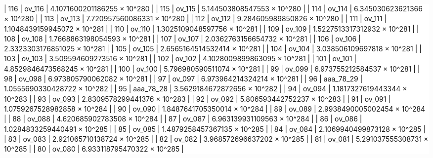 | 116 | ov_116 | 4.1071600201186255 × 10^280 |
| 115 | ov_115 | 5.144503808547553 × 10^280 |
| 114 | ov_114 | 6.345030623621366 × 10^280 |
| 113 | ov_113 | 7.720957560086331 × 10^280 |
| 112 | ov_112 | 9.284605989850826 × 10^280 |
| 111 | ov_111 | 1.1048439159945072 × 10^281 |
| 110 | ov_110 | 1.3025109048597756 × 10^281 |
| 109 | ov_109 | 1.5227513317312932 × 10^281 |
| 108 | ov_108 | 1.7668863198054593 × 10^281 |
| 107 | ov_107 | 2.0362763156654732 × 10^281 |
| 106 | ov_106 | 2.3323303176851025 × 10^281 |
| 105 | ov_105 | 2.6565164514532414 × 10^281 |
| 104 | ov_104 | 3.038506109697818 × 10^281 |
| 103 | ov_103 | 3.509594609273516 × 10^281 |
| 102 | ov_102 | 4.1028009899863095 × 10^281 |
| 101 | ov_101 | 4.8529846473568245 × 10^281 |
| 100 | ov_100 | 5.796980590511074 × 10^281 |
| 99 | ov_099 | 6.973755212584537 × 10^281 |
| 98 | ov_098 | 6.973805790062082 × 10^281 |
| 97 | ov_097 | 6.973964214324214 × 10^281 |
| 96 | aaa_78_29 | 1.0555690330428722 × 10^282 |
| 95 | aaa_78_28 | 3.5629184672872656 × 10^282 |
| 94 | ov_094 | 1.1817327619443344 × 10^283 |
| 93 | ov_093 | 2.8309578299441376 × 10^283 |
| 92 | ov_092 | 5.806593442752237 × 10^283 |
| 91 | ov_091 | 1.0759267528982858 × 10^284 |
| 90 | ov_090 | 1.8487641705350014 × 10^284 |
| 89 | ov_089 | 2.9938490005002454 × 10^284 |
| 88 | ov_088 | 4.620685902783508 × 10^284 |
| 87 | ov_087 | 6.963139931109563 × 10^284 |
| 86 | ov_086 | 1.0284833259440491 × 10^285 |
| 85 | ov_085 | 1.4879258457367135 × 10^285 |
| 84 | ov_084 | 2.1069940499873128 × 10^285 |
| 83 | ov_083 | 2.921065710138724 × 10^285 |
| 82 | ov_082 | 3.968572696637202 × 10^285 |
| 81 | ov_081 | 5.291037555308731 × 10^285 |
| 80 | ov_080 | 6.933118795470322 × 10^285 |